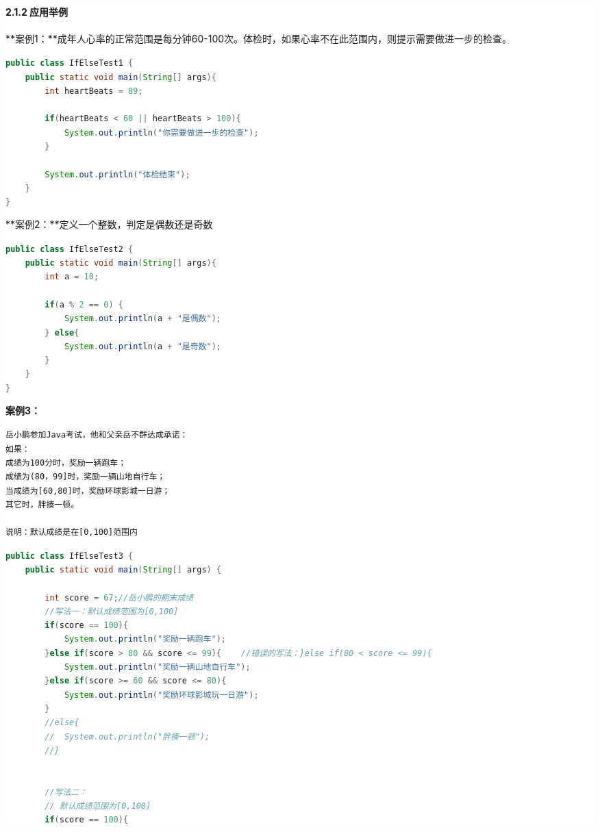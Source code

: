 #### 2.1.2 应用举例

**案例1：**成年人心率的正常范围是每分钟60-100次。体检时，如果心率不在此范围内，则提示需要做进一步的检查。

```java
public class IfElseTest1 {
    public static void main(String[] args){
        int heartBeats = 89;

        if(heartBeats < 60 || heartBeats > 100){
            System.out.println("你需要做进一步的检查");
        }

        System.out.println("体检结束");
    }
}
```

**案例2：**定义一个整数，判定是偶数还是奇数    

```java
public class IfElseTest2 {
    public static void main(String[] args){
        int a = 10;

        if(a % 2 == 0) {
            System.out.println(a + "是偶数");
        } else{
            System.out.println(a + "是奇数");
        }
    }
}
```

**案例3：**

```
岳小鹏参加Java考试，他和父亲岳不群达成承诺：
如果：
成绩为100分时，奖励一辆跑车；
成绩为(80，99]时，奖励一辆山地自行车；
当成绩为[60,80]时，奖励环球影城一日游；
其它时，胖揍一顿。

说明：默认成绩是在[0,100]范围内
```

```java
public class IfElseTest3 {
    public static void main(String[] args) {

        int score = 67;//岳小鹏的期末成绩
        //写法一：默认成绩范围为[0,100]
        if(score == 100){
            System.out.println("奖励一辆跑车");
        }else if(score > 80 && score <= 99){    //错误的写法：}else if(80 < score <= 99){
            System.out.println("奖励一辆山地自行车");
        }else if(score >= 60 && score <= 80){
            System.out.println("奖励环球影城玩一日游");
        }
        //else{
        //	System.out.println("胖揍一顿");
        //}


        //写法二：
        // 默认成绩范围为[0,100]
        if(score == 100){
```